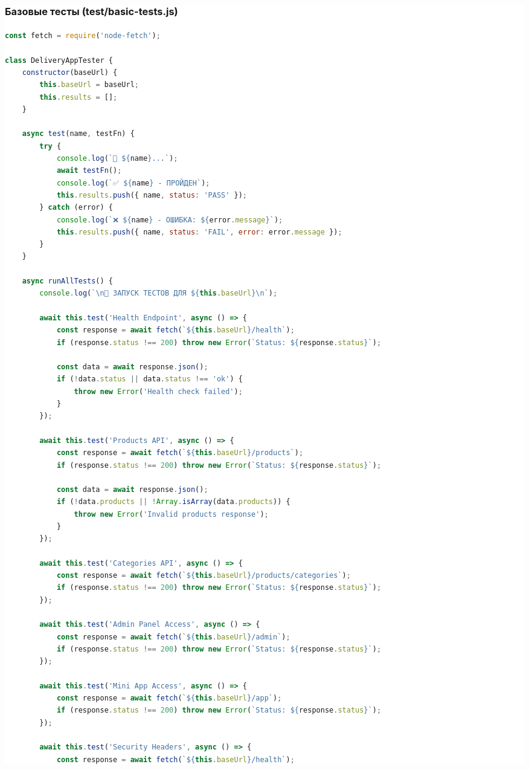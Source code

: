 ### Базовые тесты (test/basic-tests.js)

```javascript
const fetch = require('node-fetch');

class DeliveryAppTester {
    constructor(baseUrl) {
        this.baseUrl = baseUrl;
        this.results = [];
    }

    async test(name, testFn) {
        try {
            console.log(`🧪 ${name}...`);
            await testFn();
            console.log(`✅ ${name} - ПРОЙДЕН`);
            this.results.push({ name, status: 'PASS' });
        } catch (error) {
            console.log(`❌ ${name} - ОШИБКА: ${error.message}`);
            this.results.push({ name, status: 'FAIL', error: error.message });
        }
    }

    async runAllTests() {
        console.log(`\n🚀 ЗАПУСК ТЕСТОВ ДЛЯ ${this.baseUrl}\n`);

        await this.test('Health Endpoint', async () => {
            const response = await fetch(`${this.baseUrl}/health`);
            if (response.status !== 200) throw new Error(`Status: ${response.status}`);
            
            const data = await response.json();
            if (!data.status || data.status !== 'ok') {
                throw new Error('Health check failed');
            }
        });

        await this.test('Products API', async () => {
            const response = await fetch(`${this.baseUrl}/products`);
            if (response.status !== 200) throw new Error(`Status: ${response.status}`);
            
            const data = await response.json();
            if (!data.products || !Array.isArray(data.products)) {
                throw new Error('Invalid products response');
            }
        });

        await this.test('Categories API', async () => {
            const response = await fetch(`${this.baseUrl}/products/categories`);
            if (response.status !== 200) throw new Error(`Status: ${response.status}`);
        });

        await this.test('Admin Panel Access', async () => {
            const response = await fetch(`${this.baseUrl}/admin`);
            if (response.status !== 200) throw new Error(`Status: ${response.status}`);
        });

        await this.test('Mini App Access', async () => {
            const response = await fetch(`${this.baseUrl}/app`);
            if (response.status !== 200) throw new Error(`Status: ${response.status}`);
        });

        await this.test('Security Headers', async () => {
            const response = await fetch(`${this.baseUrl}/health`);
```